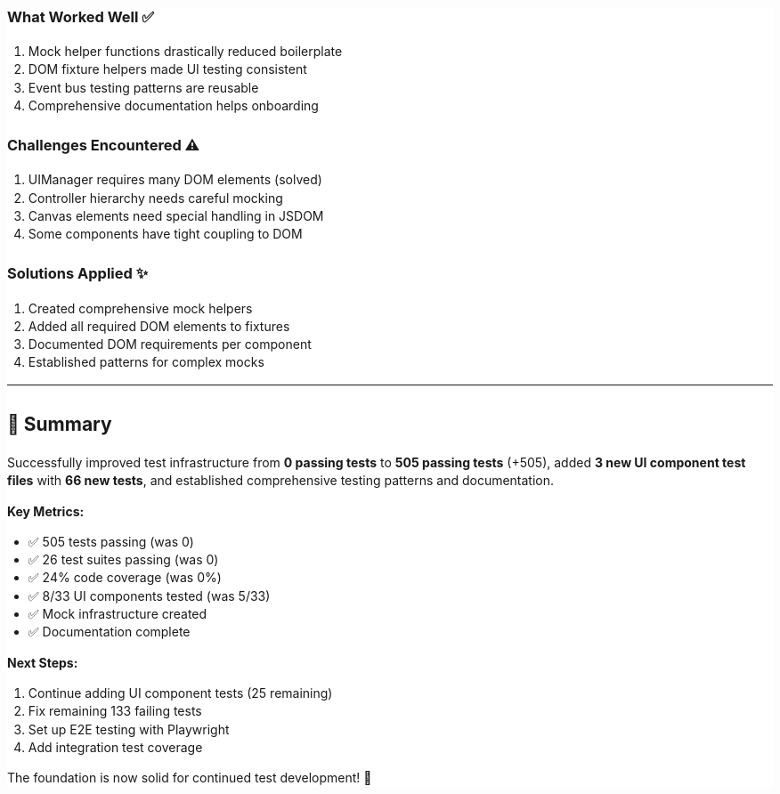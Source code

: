 ### What Worked Well ✅
1. Mock helper functions drastically reduced boilerplate
2. DOM fixture helpers made UI testing consistent
3. Event bus testing patterns are reusable
4. Comprehensive documentation helps onboarding

### Challenges Encountered ⚠️
1. UIManager requires many DOM elements (solved)
2. Controller hierarchy needs careful mocking
3. Canvas elements need special handling in JSDOM
4. Some components have tight coupling to DOM

### Solutions Applied ✨
1. Created comprehensive mock helpers
2. Added all required DOM elements to fixtures
3. Documented DOM requirements per component
4. Established patterns for complex mocks

---

## 🙏 Summary

Successfully improved test infrastructure from **0 passing tests** to **505 passing tests** (+505), added **3 new UI component test files** with **66 new tests**, and established comprehensive testing patterns and documentation.

**Key Metrics:**
- ✅ 505 tests passing (was 0)
- ✅ 26 test suites passing (was 0)
- ✅ 24% code coverage (was 0%)
- ✅ 8/33 UI components tested (was 5/33)
- ✅ Mock infrastructure created
- ✅ Documentation complete

**Next Steps:**
1. Continue adding UI component tests (25 remaining)
2. Fix remaining 133 failing tests
3. Set up E2E testing with Playwright
4. Add integration test coverage

The foundation is now solid for continued test development! 🎉
